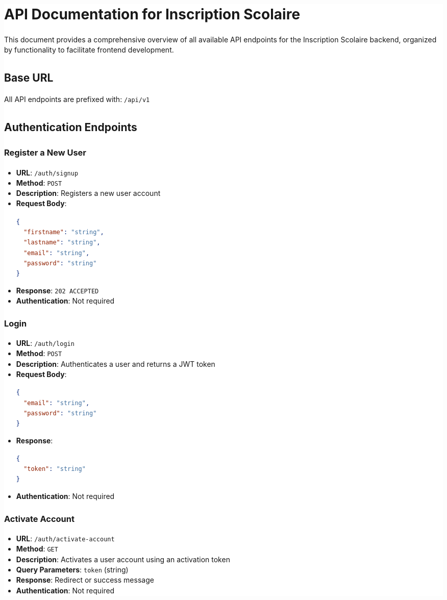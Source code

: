 # API Documentation for Inscription Scolaire

This document provides a comprehensive overview of all available API endpoints for the Inscription Scolaire backend, organized by functionality to facilitate frontend development.

## Base URL

All API endpoints are prefixed with: `/api/v1`

## Authentication Endpoints

### Register a New User
- **URL**: `/auth/signup`
- **Method**: `POST`
- **Description**: Registers a new user account
- **Request Body**:
  ```json
  {
    "firstname": "string",
    "lastname": "string",
    "email": "string",
    "password": "string"
  }
  ```
- **Response**: `202 ACCEPTED`
- **Authentication**: Not required

### Login
- **URL**: `/auth/login`
- **Method**: `POST`
- **Description**: Authenticates a user and returns a JWT token
- **Request Body**:
  ```json
  {
    "email": "string",
    "password": "string"
  }
  ```
- **Response**: 
  ```json
  {
    "token": "string"
  }
  ```
- **Authentication**: Not required

### Activate Account
- **URL**: `/auth/activate-account`
- **Method**: `GET`
- **Description**: Activates a user account using an activation token
- **Query Parameters**: `token` (string)
- **Response**: Redirect or success message
- **Authentication**: Not required
